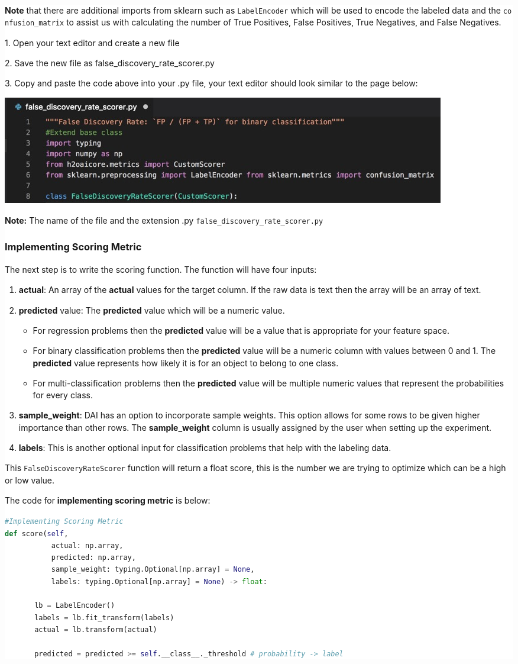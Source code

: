 **Note** that there are additional imports from sklearn such as ```LabelEncoder``` which will be used to encode the labeled data and the ```confusion_matrix``` to assist us with calculating the number of True Positives, False Positives, True Negatives, and False Negatives. 


1\. Open your text editor and create a new file

2\. Save  the new file as false_discovery_rate_scorer.py

3\. Copy and paste the code above into your .py file, your text editor should look similar to the page below:


![scorer-extending-base](assets/scorer-extending-base-class.jpg)

**Note:** 
The name of the file and the extension .py ```false_discovery_rate_scorer.py```

### Implementing Scoring Metric

The next step is to write the scoring function. The function will have four inputs:

1. **actual**: An array of the **actual** values for the target column. If the raw data is text then the array will be an array of text.

2. **predicted** value: The **predicted**  value which will be a numeric value.
    - For regression problems then the **predicted** value will be a value that is appropriate for your feature space.

    - For binary classification problems then the **predicted** value will be a numeric column with values between 0 and 1.  The **predicted** value represents how likely it is for an object to belong to one class. 

    - For multi-classification problems then the **predicted** value will be multiple numeric values that represent the probabilities for every class. 

3. **sample_weight**: DAI has an option to incorporate sample weights. This option allows for some rows to be given higher importance than other rows. The **sample_weight** column is usually assigned by the user when setting up the experiment.

4. **labels**: This is another optional input for classification problems that help with the labeling data.

This ```FalseDiscoveryRateScorer``` function will return a float score, this is the number we are trying to optimize which can be a high or low value. 

The code for **implementing scoring metric** is below:

~~~python
#Implementing Scoring Metric
def score(self,
           actual: np.array,               
           predicted: np.array,
           sample_weight: typing.Optional[np.array] = None,
           labels: typing.Optional[np.array] = None) -> float:
 
       lb = LabelEncoder()
       labels = lb.fit_transform(labels)
       actual = lb.transform(actual)
                        
       predicted = predicted >= self.__class__._threshold # probability -> label
~~~